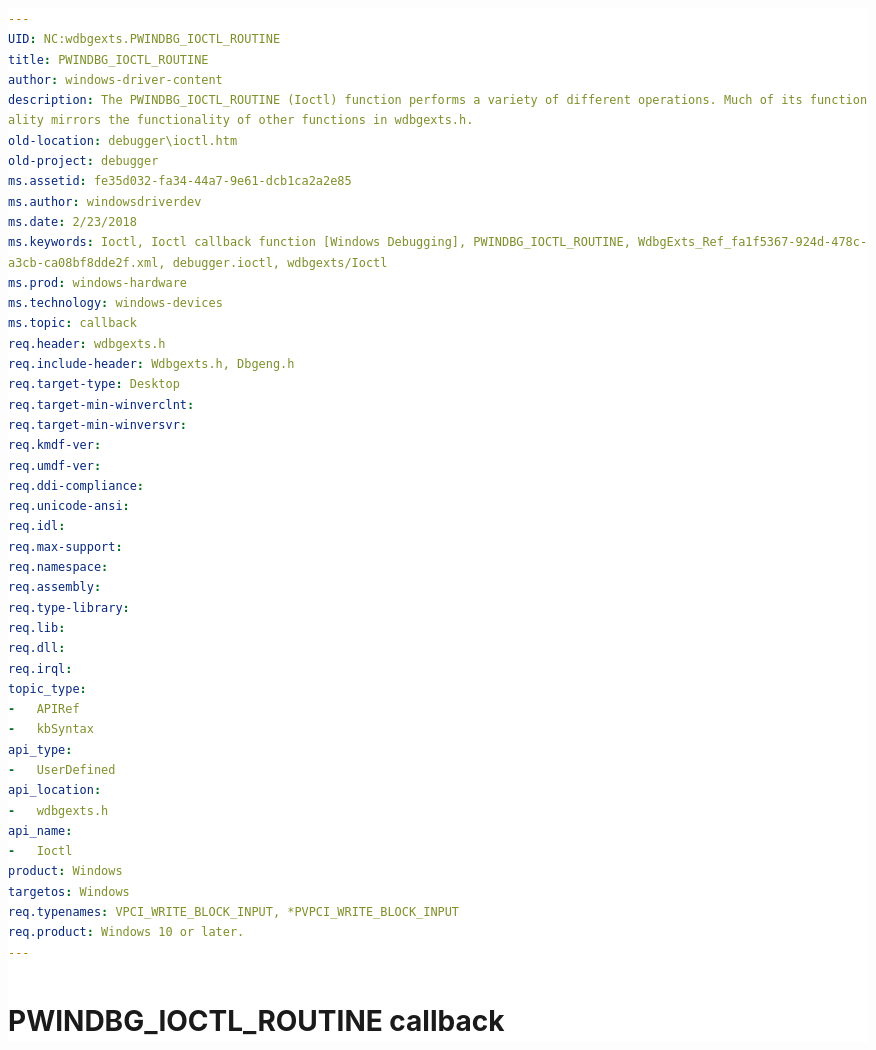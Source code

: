 ```yaml
---
UID: NC:wdbgexts.PWINDBG_IOCTL_ROUTINE
title: PWINDBG_IOCTL_ROUTINE
author: windows-driver-content
description: The PWINDBG_IOCTL_ROUTINE (Ioctl) function performs a variety of different operations. Much of its functionality mirrors the functionality of other functions in wdbgexts.h.
old-location: debugger\ioctl.htm
old-project: debugger
ms.assetid: fe35d032-fa34-44a7-9e61-dcb1ca2a2e85
ms.author: windowsdriverdev
ms.date: 2/23/2018
ms.keywords: Ioctl, Ioctl callback function [Windows Debugging], PWINDBG_IOCTL_ROUTINE, WdbgExts_Ref_fa1f5367-924d-478c-a3cb-ca08bf8dde2f.xml, debugger.ioctl, wdbgexts/Ioctl
ms.prod: windows-hardware
ms.technology: windows-devices
ms.topic: callback
req.header: wdbgexts.h
req.include-header: Wdbgexts.h, Dbgeng.h
req.target-type: Desktop
req.target-min-winverclnt: 
req.target-min-winversvr: 
req.kmdf-ver: 
req.umdf-ver: 
req.ddi-compliance: 
req.unicode-ansi: 
req.idl: 
req.max-support: 
req.namespace: 
req.assembly: 
req.type-library: 
req.lib: 
req.dll: 
req.irql: 
topic_type:
-	APIRef
-	kbSyntax
api_type:
-	UserDefined
api_location:
-	wdbgexts.h
api_name:
-	Ioctl
product: Windows
targetos: Windows
req.typenames: VPCI_WRITE_BLOCK_INPUT, *PVPCI_WRITE_BLOCK_INPUT
req.product: Windows 10 or later.
---
```


# PWINDBG_IOCTL_ROUTINE callback
